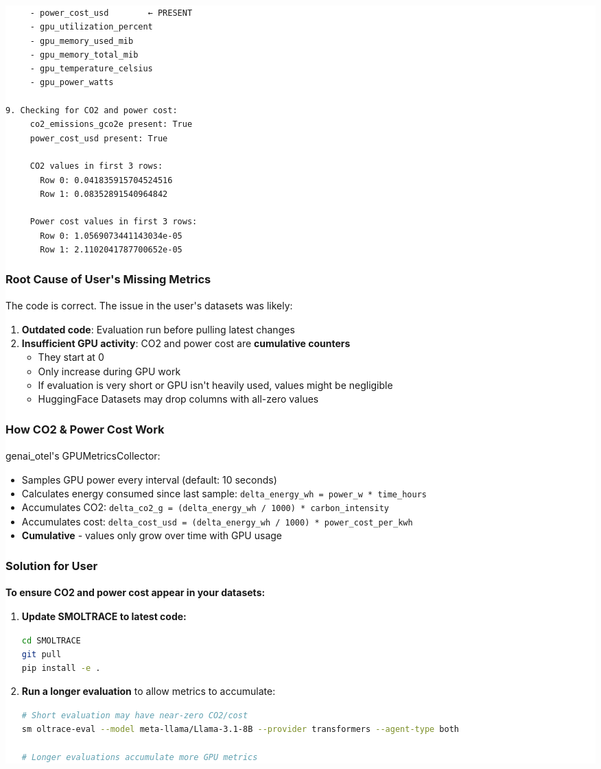 ```
     - power_cost_usd        ← PRESENT
     - gpu_utilization_percent
     - gpu_memory_used_mib
     - gpu_memory_total_mib
     - gpu_temperature_celsius
     - gpu_power_watts

9. Checking for CO2 and power cost:
     co2_emissions_gco2e present: True
     power_cost_usd present: True

     CO2 values in first 3 rows:
       Row 0: 0.041835915704524516
       Row 1: 0.08352891540964842

     Power cost values in first 3 rows:
       Row 0: 1.0569073441143034e-05
       Row 1: 2.1102041787700652e-05
```

### Root Cause of User's Missing Metrics

The code is correct. The issue in the user's datasets was likely:

1. **Outdated code**: Evaluation run before pulling latest changes
2. **Insufficient GPU activity**: CO2 and power cost are **cumulative counters**
   - They start at 0
   - Only increase during GPU work
   - If evaluation is very short or GPU isn't heavily used, values might be negligible
   - HuggingFace Datasets may drop columns with all-zero values

### How CO2 & Power Cost Work

genai_otel's GPUMetricsCollector:
- Samples GPU power every interval (default: 10 seconds)
- Calculates energy consumed since last sample: `delta_energy_wh = power_w * time_hours`
- Accumulates CO2: `delta_co2_g = (delta_energy_wh / 1000) * carbon_intensity`
- Accumulates cost: `delta_cost_usd = (delta_energy_wh / 1000) * power_cost_per_kwh`
- **Cumulative** - values only grow over time with GPU usage

### Solution for User

**To ensure CO2 and power cost appear in your datasets:**

1. **Update SMOLTRACE to latest code:**
   ```bash
   cd SMOLTRACE
   git pull
   pip install -e .
   ```

2. **Run a longer evaluation** to allow metrics to accumulate:
   ```bash
   # Short evaluation may have near-zero CO2/cost
   sm oltrace-eval --model meta-llama/Llama-3.1-8B --provider transformers --agent-type both

   # Longer evaluations accumulate more GPU metrics
   ```
